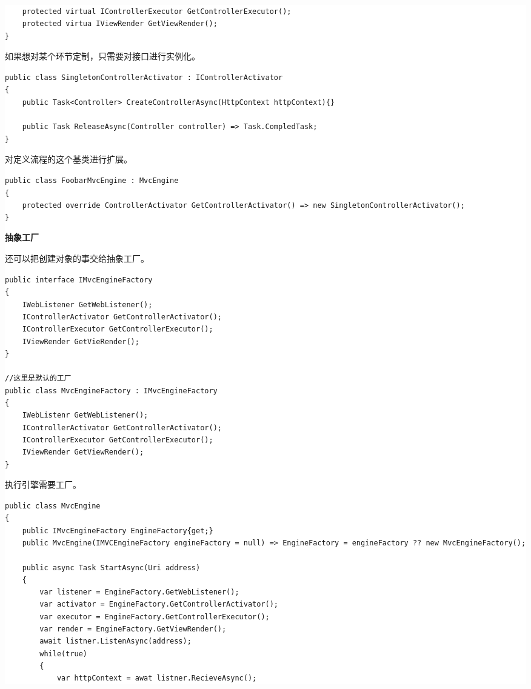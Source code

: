 ```
    protected virtual IControllerExecutor GetControllerExecutor();
    protected virtua IViewRender GetViewRender();
}
```

如果想对某个环节定制，只需要对接口进行实例化。

```
public class SingletonControllerActivator : IControllerActivator
{
    public Task<Controller> CreateControllerAsync(HttpContext httpContext){}

    public Task ReleaseAsync(Controller controller) => Task.CompledTask;
}
```

对定义流程的这个基类进行扩展。

```
public class FoobarMvcEngine : MvcEngine
{
    protected override ControllerActivator GetControllerActivator() => new SingletonControllerActivator();
}
```

**抽象工厂**

还可以把创建对象的事交给抽象工厂。

```
public interface IMvcEngineFactory
{
    IWebListener GetWebListener();
    IControllerActivator GetControllerActivator();
    IControllerExecutor GetControllerExecutor();
    IViewRender GetVieRender();
}

//这里是默认的工厂
public class MvcEngineFactory : IMvcEngineFactory
{
    IWebListenr GetWebListener();
    IControllerActivator GetControllerActivator();
    IControllerExecutor GetControllerExecutor();
    IViewRender GetViewRender();
}
```

执行引擎需要工厂。

```
public class MvcEngine
{
    public IMvcEngineFactory EngineFactory{get;}
    public MvcEngine(IMVCEngineFactory engineFactory = null) => EngineFactory = engineFactory ?? new MvcEngineFactory();

    public async Task StartAsync(Uri address)
    {
        var listener = EngineFactory.GetWebListener();
        var activator = EngineFactory.GetControllerActivator();
        var executor = EngineFactory.GetControllerExecutor();
        var render = EngineFactory.GetViewRender();
        await listner.ListenAsync(address);
        while(true)
        {
            var httpContext = awat listner.RecieveAsync();
```